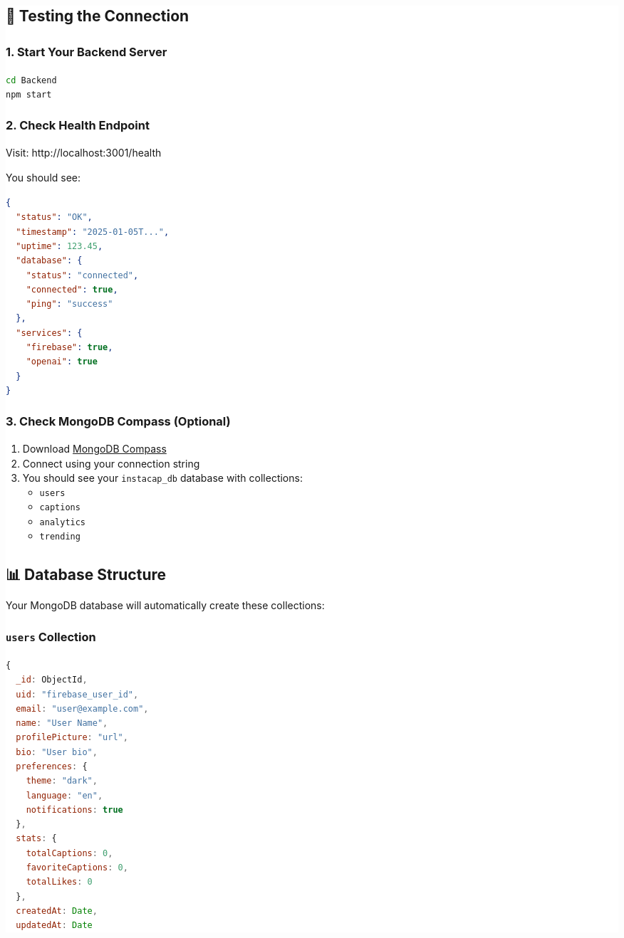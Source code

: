 ## 🔧 Testing the Connection

### 1. Start Your Backend Server
```bash
cd Backend
npm start
```

### 2. Check Health Endpoint
Visit: http://localhost:3001/health

You should see:
```json
{
  "status": "OK",
  "timestamp": "2025-01-05T...",
  "uptime": 123.45,
  "database": {
    "status": "connected",
    "connected": true,
    "ping": "success"
  },
  "services": {
    "firebase": true,
    "openai": true
  }
}
```

### 3. Check MongoDB Compass (Optional)
1. Download [MongoDB Compass](https://www.mongodb.com/products/compass)
2. Connect using your connection string
3. You should see your `instacap_db` database with collections:
   - `users`
   - `captions`
   - `analytics`
   - `trending`

## 📊 Database Structure

Your MongoDB database will automatically create these collections:

### `users` Collection
```javascript
{
  _id: ObjectId,
  uid: "firebase_user_id",
  email: "user@example.com",
  name: "User Name",
  profilePicture: "url",
  bio: "User bio",
  preferences: {
    theme: "dark",
    language: "en",
    notifications: true
  },
  stats: {
    totalCaptions: 0,
    favoriteCaptions: 0,
    totalLikes: 0
  },
  createdAt: Date,
  updatedAt: Date
```